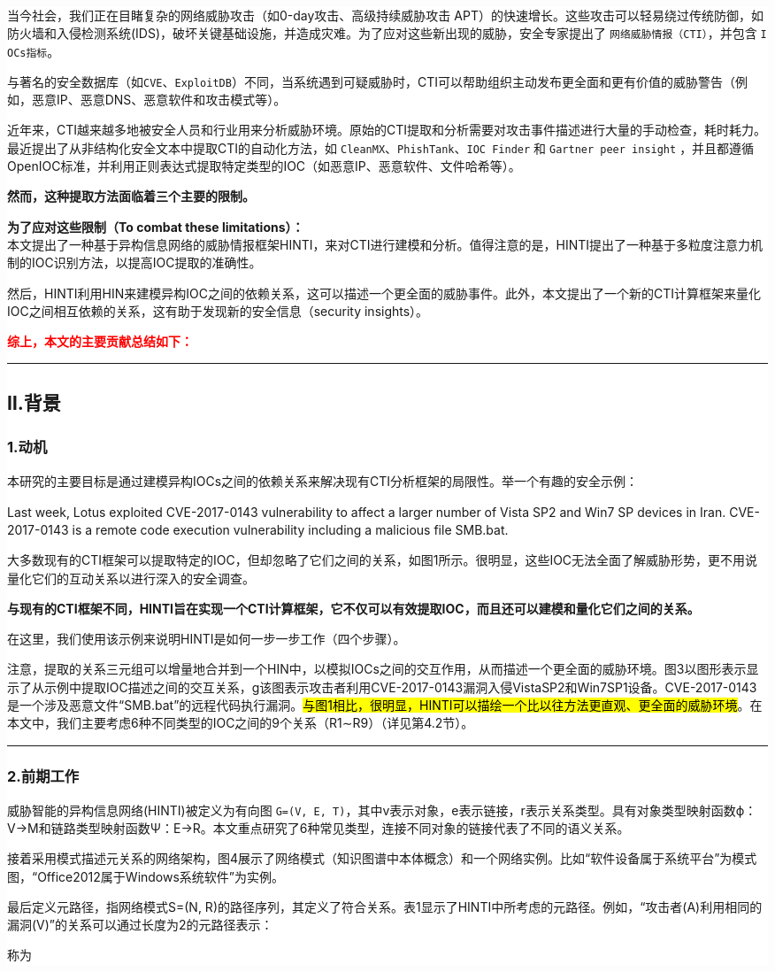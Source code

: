 
当今社会，我们正在目睹复杂的网络威胁攻击（如0-day攻击、高级持续威胁攻击 APT）的快速增长。这些攻击可以轻易绕过传统防御，如防火墙和入侵检测系统(IDS)，破坏关键基础设施，并造成灾难。为了应对这些新出现的威胁，安全专家提出了 `网络威胁情报（CTI）`，并包含 `IOCs指标`。

与著名的安全数据库（如`CVE`、`ExploitDB`）不同，当系统遇到可疑威胁时，CTI可以帮助组织主动发布更全面和更有价值的威胁警告（例如，恶意IP、恶意DNS、恶意软件和攻击模式等）。

近年来，CTI越来越多地被安全人员和行业用来分析威胁环境。原始的CTI提取和分析需要对攻击事件描述进行大量的手动检查，耗时耗力。最近提出了从非结构化安全文本中提取CTI的自动化方法，如 `CleanMX`、`PhishTank`、`IOC Finder` 和 `Gartner peer insight` ，并且都遵循OpenIOC标准，并利用正则表达式提取特定类型的IOC（如恶意IP、恶意软件、文件哈希等）。

**然而，这种提取方法面临着三个主要的限制。**

**为了应对这些限制（To combat these limitations）：**<br/> 本文提出了一种基于异构信息网络的威胁情报框架HINTI，来对CTI进行建模和分析。值得注意的是，HINTI提出了一种基于多粒度注意力机制的IOC识别方法，以提高IOC提取的准确性。

然后，HINTI利用HIN来建模异构IOC之间的依赖关系，这可以描述一个更全面的威胁事件。此外，本文提出了一个新的CTI计算框架来量化IOC之间相互依赖的关系，这有助于发现新的安全信息（security insights）。

<font color="red">**综上，本文的主要贡献总结如下：**</font>

---


## Ⅱ.背景

### 1.动机

本研究的主要目标是通过建模异构IOCs之间的依赖关系来解决现有CTI分析框架的局限性。举一个有趣的安全示例：

> 
Last week, Lotus exploited CVE-2017-0143 vulnerability to affect a larger number of Vista SP2 and Win7 SP devices in Iran. CVE-2017-0143 is a remote code execution vulnerability including a malicious file SMB.bat.


大多数现有的CTI框架可以提取特定的IOC，但却忽略了它们之间的关系，如图1所示。很明显，这些IOC无法全面了解威胁形势，更不用说量化它们的互动关系以进行深入的安全调查。

**与现有的CTI框架不同，HINTI旨在实现一个CTI计算框架，它不仅可以有效提取IOC，而且还可以建模和量化它们之间的关系。**

在这里，我们使用该示例来说明HINTI是如何一步一步工作（四个步骤）。

> 
注意，提取的关系三元组可以增量地合并到一个HIN中，以模拟IOCs之间的交互作用，从而描述一个更全面的威胁环境。图3以图形表示显示了从示例中提取IOC描述之间的交互关系，g该图表示攻击者利用CVE-2017-0143漏洞入侵VistaSP2和Win7SP1设备。CVE-2017-0143是一个涉及恶意文件“SMB.bat”的远程代码执行漏洞。<mark>与图1相比，很明显，HINTI可以描绘一个比以往方法更直观、更全面的威胁环境</mark>。在本文中，我们主要考虑6种不同类型的IOC之间的9个关系（R1∼R9）（详见第4.2节）。


---


### 2.前期工作

威胁智能的异构信息网络(HINTI)被定义为有向图 `G=(V, E, T)`，其中v表示对象，e表示链接，r表示关系类型。具有对象类型映射函数ϕ：V→M和链路类型映射函数Ψ：E→R。本文重点研究了6种常见类型，连接不同对象的链接代表了不同的语义关系。

接着采用模式描述元关系的网络架构，图4展示了网络模式（知识图谱中本体概念）和一个网络实例。比如“软件设备属于系统平台”为模式图，“Office2012属于Windows系统软件”为实例。

最后定义元路径，指网络模式S=(N, R)的路径序列，其定义了符合关系。表1显示了HINTI中所考虑的元路径。例如，“攻击者(A)利用相同的漏洞(V)”的关系可以通过长度为2的元路径表示：

称为  
     